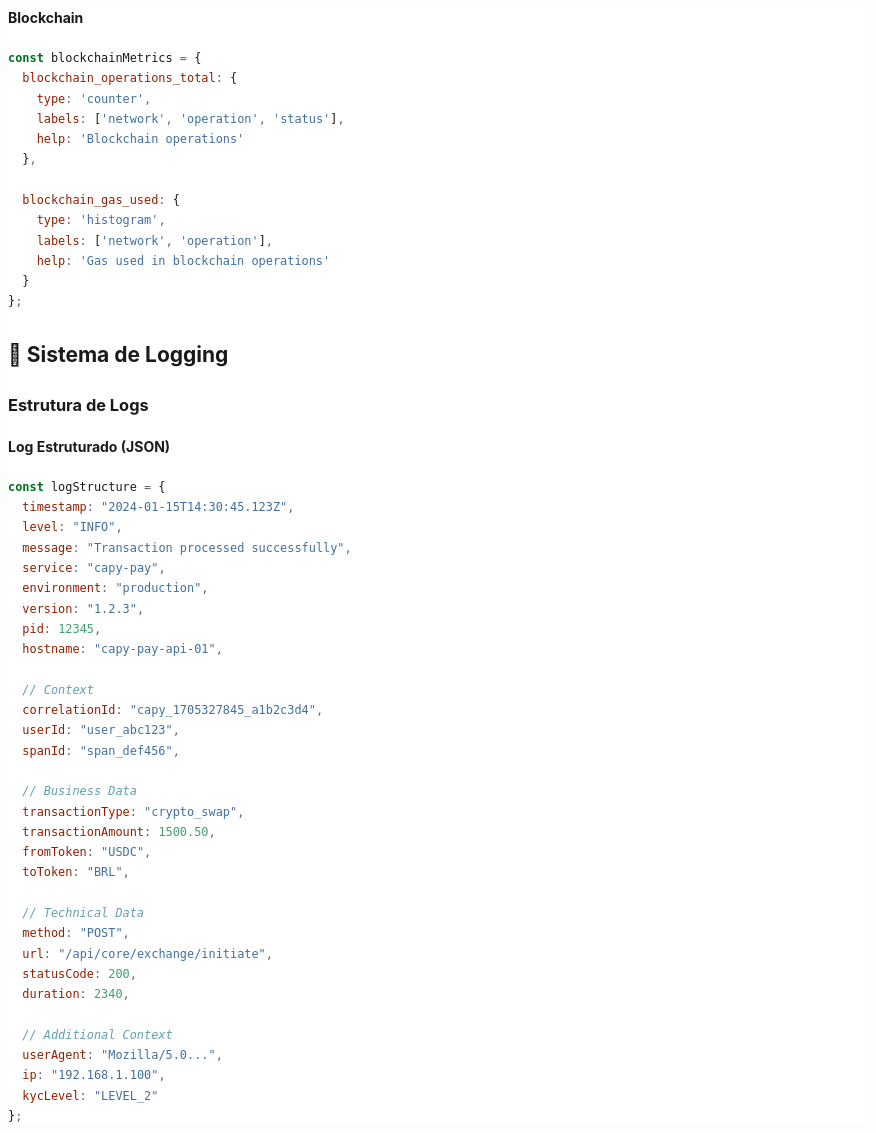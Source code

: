 #### Blockchain
```javascript
const blockchainMetrics = {
  blockchain_operations_total: {
    type: 'counter',
    labels: ['network', 'operation', 'status'],
    help: 'Blockchain operations'
  },
  
  blockchain_gas_used: {
    type: 'histogram',
    labels: ['network', 'operation'],
    help: 'Gas used in blockchain operations'
  }
};
```

## 📝 Sistema de Logging

### Estrutura de Logs

#### Log Estruturado (JSON)
```javascript
const logStructure = {
  timestamp: "2024-01-15T14:30:45.123Z",
  level: "INFO",
  message: "Transaction processed successfully",
  service: "capy-pay",
  environment: "production",
  version: "1.2.3",
  pid: 12345,
  hostname: "capy-pay-api-01",
  
  // Context
  correlationId: "capy_1705327845_a1b2c3d4",
  userId: "user_abc123",
  spanId: "span_def456",
  
  // Business Data
  transactionType: "crypto_swap",
  transactionAmount: 1500.50,
  fromToken: "USDC",
  toToken: "BRL",
  
  // Technical Data
  method: "POST",
  url: "/api/core/exchange/initiate",
  statusCode: 200,
  duration: 2340,
  
  // Additional Context
  userAgent: "Mozilla/5.0...",
  ip: "192.168.1.100",
  kycLevel: "LEVEL_2"
};
```

